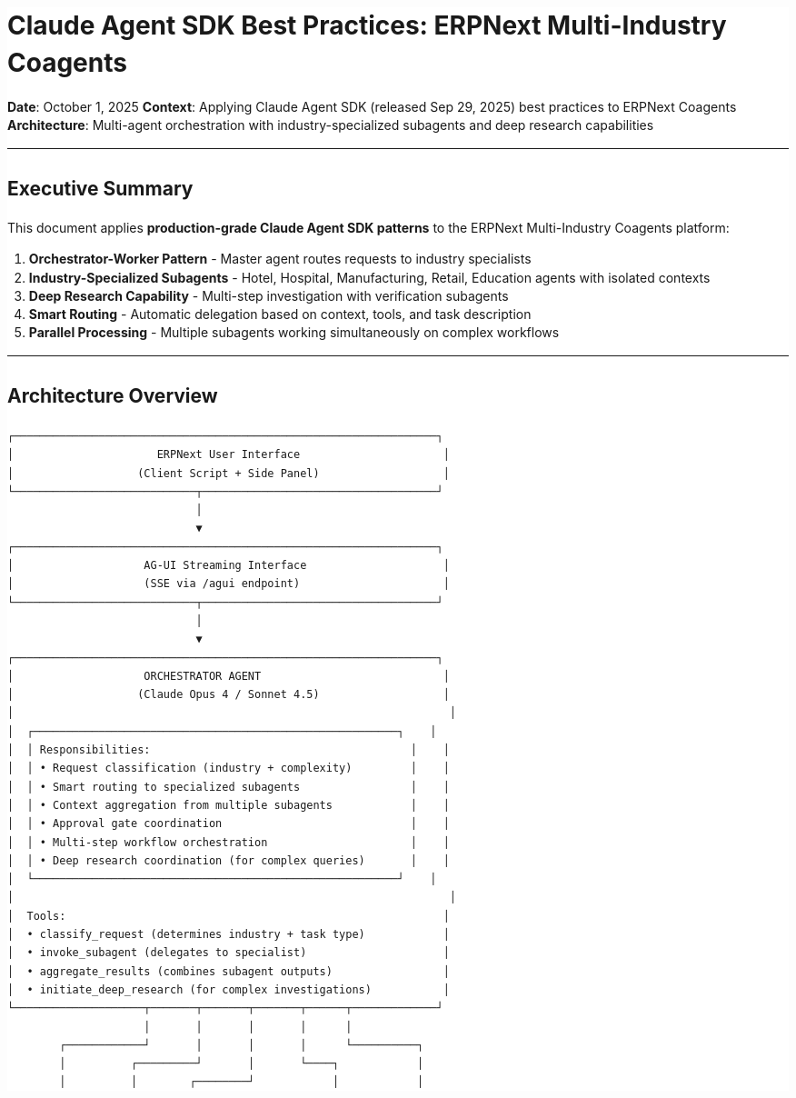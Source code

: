 # Claude Agent SDK Best Practices: ERPNext Multi-Industry Coagents

**Date**: October 1, 2025
**Context**: Applying Claude Agent SDK (released Sep 29, 2025) best practices to ERPNext Coagents
**Architecture**: Multi-agent orchestration with industry-specialized subagents and deep research capabilities

---

## Executive Summary

This document applies **production-grade Claude Agent SDK patterns** to the ERPNext Multi-Industry Coagents platform:

1. **Orchestrator-Worker Pattern** - Master agent routes requests to industry specialists
2. **Industry-Specialized Subagents** - Hotel, Hospital, Manufacturing, Retail, Education agents with isolated contexts
3. **Deep Research Capability** - Multi-step investigation with verification subagents
4. **Smart Routing** - Automatic delegation based on context, tools, and task description
5. **Parallel Processing** - Multiple subagents working simultaneously on complex workflows

---

## Architecture Overview

```
┌─────────────────────────────────────────────────────────────────┐
│                      ERPNext User Interface                      │
│                   (Client Script + Side Panel)                   │
└────────────────────────────┬────────────────────────────────────┘
                             │
                             ▼
┌─────────────────────────────────────────────────────────────────┐
│                    AG-UI Streaming Interface                     │
│                    (SSE via /agui endpoint)                      │
└────────────────────────────┬────────────────────────────────────┘
                             │
                             ▼
┌─────────────────────────────────────────────────────────────────┐
│                    ORCHESTRATOR AGENT                            │
│                   (Claude Opus 4 / Sonnet 4.5)                   │
│                                                                   │
│  ┌────────────────────────────────────────────────────────┐    │
│  │ Responsibilities:                                        │    │
│  │ • Request classification (industry + complexity)         │    │
│  │ • Smart routing to specialized subagents                 │    │
│  │ • Context aggregation from multiple subagents            │    │
│  │ • Approval gate coordination                             │    │
│  │ • Multi-step workflow orchestration                      │    │
│  │ • Deep research coordination (for complex queries)       │    │
│  └────────────────────────────────────────────────────────┘    │
│                                                                   │
│  Tools:                                                          │
│  • classify_request (determines industry + task type)            │
│  • invoke_subagent (delegates to specialist)                     │
│  • aggregate_results (combines subagent outputs)                 │
│  • initiate_deep_research (for complex investigations)           │
└────────────────────┬───────┬───────┬───────┬──────┬─────────────┘
                     │       │       │       │      │
        ┌────────────┘       │       │       │      └──────────┐
        │          ┌─────────┘       │       └────┐            │
        │          │        ┌────────┘            │            │
```